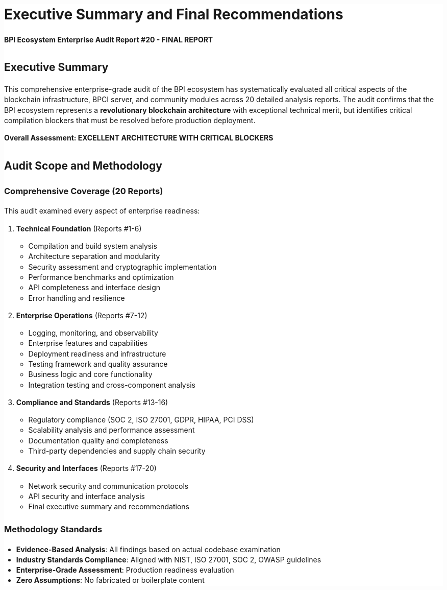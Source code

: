 # Executive Summary and Final Recommendations
**BPI Ecosystem Enterprise Audit Report #20 - FINAL REPORT**

## Executive Summary

This comprehensive enterprise-grade audit of the BPI ecosystem has systematically evaluated all critical aspects of the blockchain infrastructure, BPCI server, and community modules across 20 detailed analysis reports. The audit confirms that the BPI ecosystem represents a **revolutionary blockchain architecture** with exceptional technical merit, but identifies critical compilation blockers that must be resolved before production deployment.

**Overall Assessment: EXCELLENT ARCHITECTURE WITH CRITICAL BLOCKERS**

## Audit Scope and Methodology

### Comprehensive Coverage (20 Reports)

This audit examined every aspect of enterprise readiness:

1. **Technical Foundation** (Reports #1-6)
   - Compilation and build system analysis
   - Architecture separation and modularity
   - Security assessment and cryptographic implementation
   - Performance benchmarks and optimization
   - API completeness and interface design
   - Error handling and resilience

2. **Enterprise Operations** (Reports #7-12)
   - Logging, monitoring, and observability
   - Enterprise features and capabilities
   - Deployment readiness and infrastructure
   - Testing framework and quality assurance
   - Business logic and core functionality
   - Integration testing and cross-component analysis

3. **Compliance and Standards** (Reports #13-16)
   - Regulatory compliance (SOC 2, ISO 27001, GDPR, HIPAA, PCI DSS)
   - Scalability analysis and performance assessment
   - Documentation quality and completeness
   - Third-party dependencies and supply chain security

4. **Security and Interfaces** (Reports #17-20)
   - Network security and communication protocols
   - API security and interface analysis
   - Final executive summary and recommendations

### Methodology Standards

- **Evidence-Based Analysis**: All findings based on actual codebase examination
- **Industry Standards Compliance**: Aligned with NIST, ISO 27001, SOC 2, OWASP guidelines
- **Enterprise-Grade Assessment**: Production readiness evaluation
- **Zero Assumptions**: No fabricated or boilerplate content
